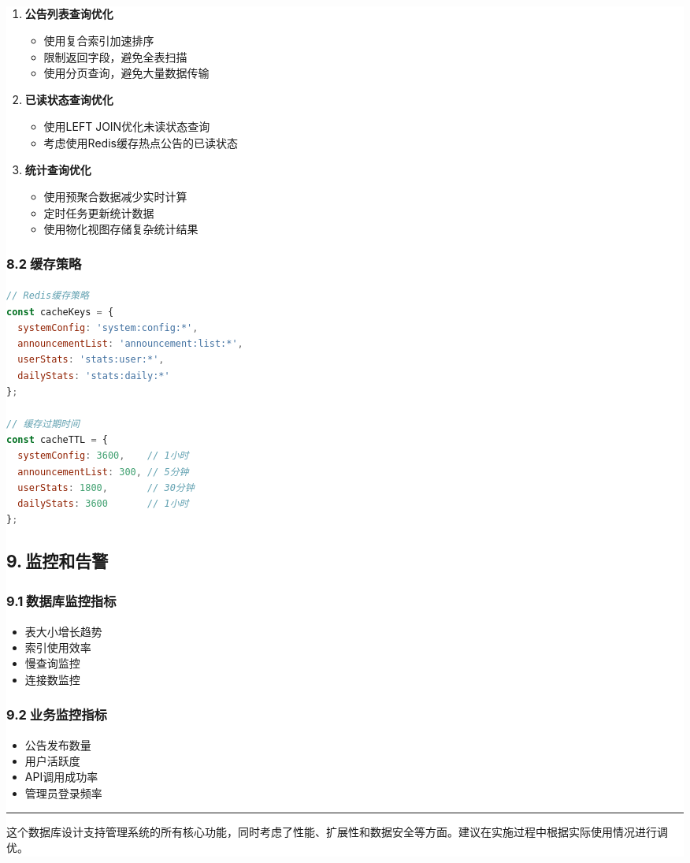 1. **公告列表查询优化**
   - 使用复合索引加速排序
   - 限制返回字段，避免全表扫描
   - 使用分页查询，避免大量数据传输

2. **已读状态查询优化**
   - 使用LEFT JOIN优化未读状态查询
   - 考虑使用Redis缓存热点公告的已读状态

3. **统计查询优化**
   - 使用预聚合数据减少实时计算
   - 定时任务更新统计数据
   - 使用物化视图存储复杂统计结果

### 8.2 缓存策略

```javascript
// Redis缓存策略
const cacheKeys = {
  systemConfig: 'system:config:*',
  announcementList: 'announcement:list:*',
  userStats: 'stats:user:*',
  dailyStats: 'stats:daily:*'
};

// 缓存过期时间
const cacheTTL = {
  systemConfig: 3600,    // 1小时
  announcementList: 300, // 5分钟
  userStats: 1800,       // 30分钟
  dailyStats: 3600       // 1小时
};
```

## 9. 监控和告警

### 9.1 数据库监控指标

- 表大小增长趋势
- 索引使用效率
- 慢查询监控
- 连接数监控

### 9.2 业务监控指标

- 公告发布数量
- 用户活跃度
- API调用成功率
- 管理员登录频率

---

这个数据库设计支持管理系统的所有核心功能，同时考虑了性能、扩展性和数据安全等方面。建议在实施过程中根据实际使用情况进行调优。 